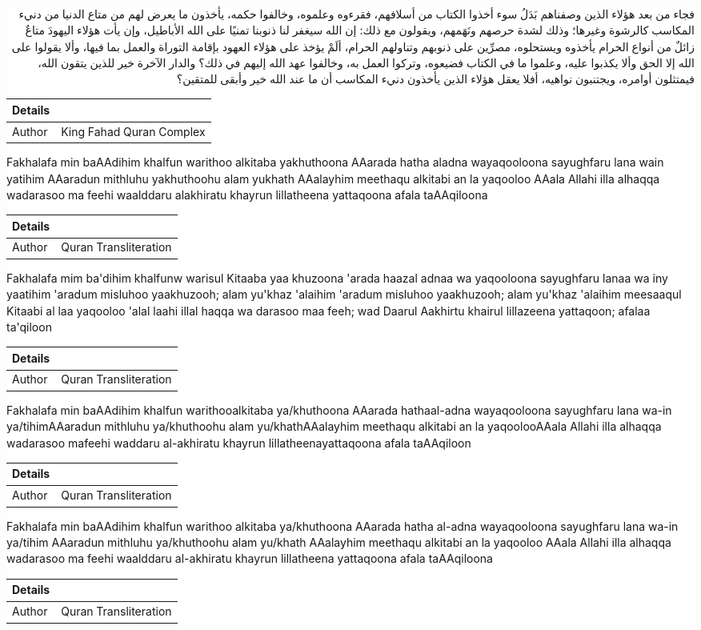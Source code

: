 <div dir="rtl" lang="ar" style={{fontSize:'larger',backgroundColor:'#f8f9fa',padding:20}}>
فجاء من بعد هؤلاء الذين وصفناهم بَدَلُ سوء أخذوا الكتاب من أسلافهم، فقرءوه وعلموه، وخالفوا حكمه، يأخذون ما يعرض لهم من متاع الدنيا من دنيء المكاسب كالرشوة وغيرها؛ وذلك لشدة حرصهم ونَهَمهم، ويقولون مع ذلك: إن الله سيغفر لنا ذنوبنا تمنيًا على الله الأباطيل، وإن يأت هؤلاء اليهودَ متاعٌ زائلٌ من أنواع الحرام يأخذوه ويستحلوه، مصرِّين على ذنوبهم وتناولهم الحرام، ألَمْ يؤخذ على هؤلاء العهود بإقامة التوراة والعمل بما فيها، وألا يقولوا على الله إلا الحق وألا يكذبوا عليه، وعلموا ما في الكتاب فضيعوه، وتركوا العمل به، وخالفوا عهد الله إليهم في ذلك؟ والدار الآخرة خير للذين يتقون الله، فيمتثلون أوامره، ويجتنبون نواهيه، أفلا يعقل هؤلاء الذين يأخذون دنيء المكاسب أن ما عند الله خير وأبقى للمتقين؟
</div>
<div style={{backgroundColor:'#f8f9fa',padding:20, marginBottom: 10}}><table> <thead> <tr> <th>Details</th> <th></th> </tr> </thead> <tbody> <tr><td>Author</td><td>King Fahad Quran Complex</td></tr></tbody></table></div>


<div dir="ltr" lang="ar" style={{fontSize:'larger',backgroundColor:'#f8f9fa',padding:20}}>
Fakhalafa min baAAdihim khalfun warithoo alkitaba yakhuthoona AAarada hatha aladna wayaqooloona sayughfaru lana wain yatihim AAaradun mithluhu yakhuthoohu alam yukhath AAalayhim meethaqu alkitabi an la yaqooloo AAala Allahi illa alhaqqa wadarasoo ma feehi waalddaru alakhiratu khayrun lillatheena yattaqoona afala taAAqiloona
</div>
<div style={{backgroundColor:'#f8f9fa',padding:20, marginBottom: 10}}><table> <thead> <tr> <th>Details</th> <th></th> </tr> </thead> <tbody> <tr><td>Author</td><td>Quran Transliteration</td></tr></tbody></table></div>


<div dir="ltr" lang="ar" style={{fontSize:'larger',backgroundColor:'#f8f9fa',padding:20}}>
Fakhalafa mim ba'dihim khalfunw warisul Kitaaba yaa khuzoona 'arada haazal adnaa wa yaqooloona sayughfaru lanaa wa iny yaatihim 'aradum misluhoo yaakhuzooh; alam yu'khaz 'alaihim 'aradum misluhoo yaakhuzooh; alam yu'khaz 'alaihim meesaaqul Kitaabi al laa yaqooloo 'alal laahi illal haqqa wa darasoo maa feeh; wad Daarul Aakhirtu khairul lillazeena yattaqoon; afalaa ta'qiloon
</div>
<div style={{backgroundColor:'#f8f9fa',padding:20, marginBottom: 10}}><table> <thead> <tr> <th>Details</th> <th></th> </tr> </thead> <tbody> <tr><td>Author</td><td>Quran Transliteration</td></tr></tbody></table></div>


<div dir="ltr" lang="ar" style={{fontSize:'larger',backgroundColor:'#f8f9fa',padding:20}}>
Fakhalafa min baAAdihim khalfun warithooalkitaba ya/khuthoona AAarada hathaal-adna wayaqooloona sayughfaru lana wa-in ya/tihimAAaradun mithluhu ya/khuthoohu alam yu/khathAAalayhim meethaqu alkitabi an la yaqoolooAAala Allahi illa alhaqqa wadarasoo mafeehi waddaru al-akhiratu khayrun lillatheenayattaqoona afala taAAqiloon
</div>
<div style={{backgroundColor:'#f8f9fa',padding:20, marginBottom: 10}}><table> <thead> <tr> <th>Details</th> <th></th> </tr> </thead> <tbody> <tr><td>Author</td><td>Quran Transliteration</td></tr></tbody></table></div>


<div dir="ltr" lang="ar" style={{fontSize:'larger',backgroundColor:'#f8f9fa',padding:20}}>
Fakhalafa min baAAdihim khalfun warithoo alkitaba ya/khuthoona AAarada hatha al-adna wayaqooloona sayughfaru lana wa-in ya/tihim AAaradun mithluhu ya/khuthoohu alam yu/khath AAalayhim meethaqu alkitabi an la yaqooloo AAala Allahi illa alhaqqa wadarasoo ma feehi waalddaru al-akhiratu khayrun lillatheena yattaqoona afala taAAqiloona
</div>
<div style={{backgroundColor:'#f8f9fa',padding:20, marginBottom: 10}}><table> <thead> <tr> <th>Details</th> <th></th> </tr> </thead> <tbody> <tr><td>Author</td><td>Quran Transliteration</td></tr></tbody></table></div>
